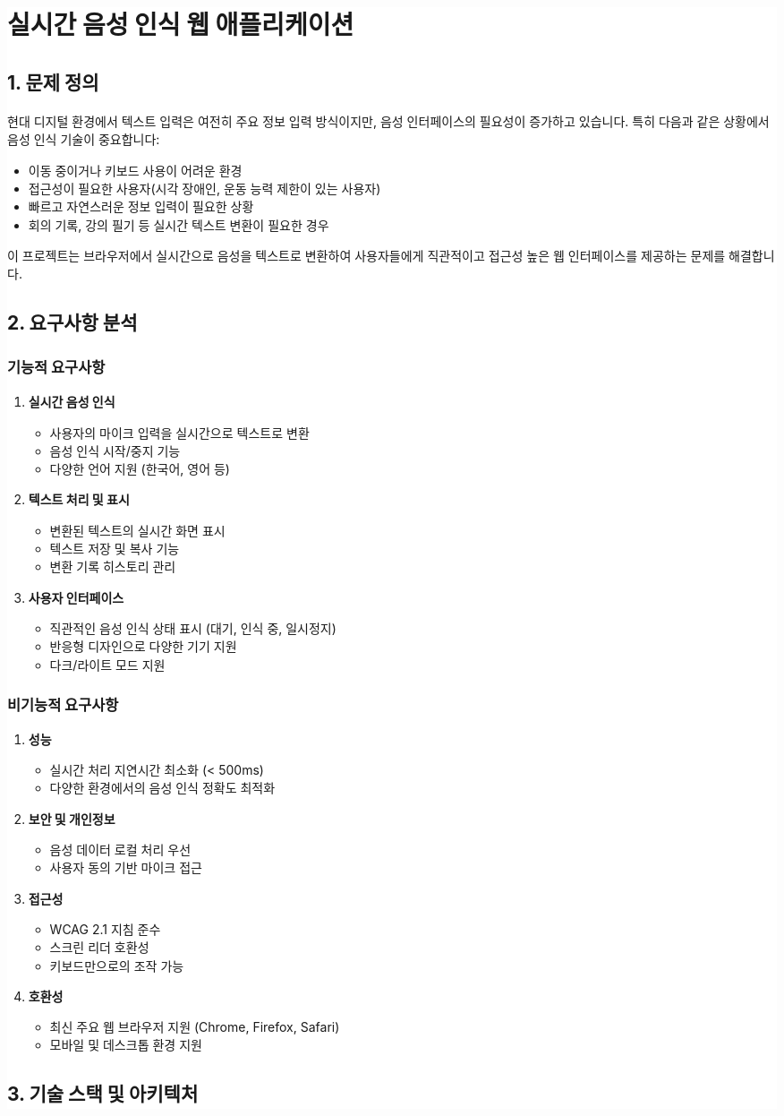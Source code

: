 # 실시간 음성 인식 웹 애플리케이션

## 1. 문제 정의

현대 디지털 환경에서 텍스트 입력은 여전히 주요 정보 입력 방식이지만, 음성 인터페이스의 필요성이 증가하고 있습니다. 특히 다음과 같은 상황에서 음성 인식 기술이 중요합니다:

- 이동 중이거나 키보드 사용이 어려운 환경
- 접근성이 필요한 사용자(시각 장애인, 운동 능력 제한이 있는 사용자)
- 빠르고 자연스러운 정보 입력이 필요한 상황
- 회의 기록, 강의 필기 등 실시간 텍스트 변환이 필요한 경우

이 프로젝트는 브라우저에서 실시간으로 음성을 텍스트로 변환하여 사용자들에게 직관적이고 접근성 높은 웹 인터페이스를 제공하는 문제를 해결합니다.

## 2. 요구사항 분석

### 기능적 요구사항

1. **실시간 음성 인식**
   - 사용자의 마이크 입력을 실시간으로 텍스트로 변환
   - 음성 인식 시작/중지 기능
   - 다양한 언어 지원 (한국어, 영어 등)

2. **텍스트 처리 및 표시**
   - 변환된 텍스트의 실시간 화면 표시
   - 텍스트 저장 및 복사 기능
   - 변환 기록 히스토리 관리

3. **사용자 인터페이스**
   - 직관적인 음성 인식 상태 표시 (대기, 인식 중, 일시정지)
   - 반응형 디자인으로 다양한 기기 지원
   - 다크/라이트 모드 지원

### 비기능적 요구사항

1. **성능**
   - 실시간 처리 지연시간 최소화 (< 500ms)
   - 다양한 환경에서의 음성 인식 정확도 최적화

2. **보안 및 개인정보**
   - 음성 데이터 로컬 처리 우선
   - 사용자 동의 기반 마이크 접근

3. **접근성**
   - WCAG 2.1 지침 준수
   - 스크린 리더 호환성
   - 키보드만으로의 조작 가능

4. **호환성**
   - 최신 주요 웹 브라우저 지원 (Chrome, Firefox, Safari)
   - 모바일 및 데스크톱 환경 지원

## 3. 기술 스택 및 아키텍처
